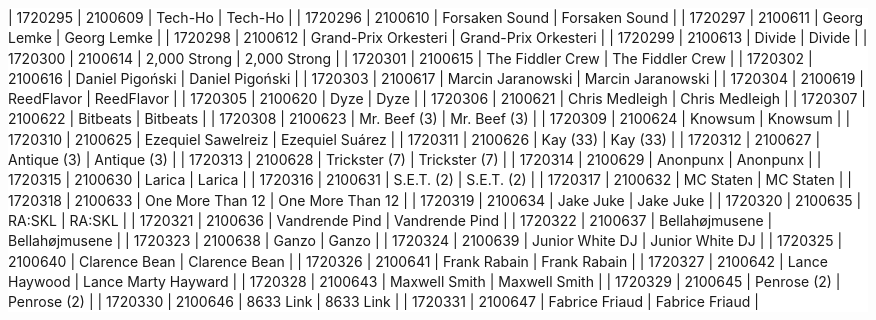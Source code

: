 | 1720295 | 2100609 | Tech-Ho | Tech-Ho |
| 1720296 | 2100610 | Forsaken Sound | Forsaken Sound |
| 1720297 | 2100611 | Georg Lemke | Georg Lemke |
| 1720298 | 2100612 | Grand-Prix Orkesteri | Grand-Prix Orkesteri |
| 1720299 | 2100613 | Divide | Divide |
| 1720300 | 2100614 | 2,000 Strong | 2,000 Strong |
| 1720301 | 2100615 | The Fiddler Crew | The Fiddler Crew |
| 1720302 | 2100616 | Daniel Pigoński | Daniel Pigoński |
| 1720303 | 2100617 | Marcin Jaranowski | Marcin Jaranowski |
| 1720304 | 2100619 | ReedFlavor | ReedFlavor |
| 1720305 | 2100620 | Dyze | Dyze |
| 1720306 | 2100621 | Chris Medleigh | Chris Medleigh |
| 1720307 | 2100622 | Bitbeats | Bitbeats |
| 1720308 | 2100623 | Mr. Beef (3) | Mr. Beef (3) |
| 1720309 | 2100624 | Knowsum | Knowsum |
| 1720310 | 2100625 | Ezequiel Sawelreiz | Ezequiel Suárez |
| 1720311 | 2100626 | Kay (33) | Kay (33) |
| 1720312 | 2100627 | Antique (3) | Antique (3) |
| 1720313 | 2100628 | Trickster (7) | Trickster (7) |
| 1720314 | 2100629 | Anonpunx | Anonpunx |
| 1720315 | 2100630 | Larica | Larica |
| 1720316 | 2100631 | S.E.T. (2) | S.E.T. (2) |
| 1720317 | 2100632 | MC Staten | MC Staten |
| 1720318 | 2100633 | One More Than 12 | One More Than 12 |
| 1720319 | 2100634 | Jake Juke | Jake Juke |
| 1720320 | 2100635 | RA:SKL | RA:SKL |
| 1720321 | 2100636 | Vandrende Pind | Vandrende Pind |
| 1720322 | 2100637 | Bellahøjmusene | Bellahøjmusene |
| 1720323 | 2100638 | Ganzo | Ganzo |
| 1720324 | 2100639 | Junior White DJ | Junior White DJ |
| 1720325 | 2100640 | Clarence Bean | Clarence Bean |
| 1720326 | 2100641 | Frank Rabain | Frank Rabain |
| 1720327 | 2100642 | Lance Haywood | Lance Marty Hayward |
| 1720328 | 2100643 | Maxwell Smith | Maxwell Smith |
| 1720329 | 2100645 | Penrose (2) | Penrose (2) |
| 1720330 | 2100646 | 8633 Link | 8633 Link |
| 1720331 | 2100647 | Fabrice Friaud | Fabrice Friaud |